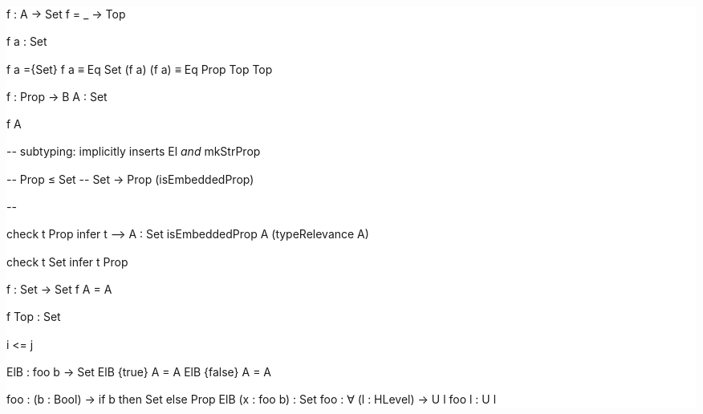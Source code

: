   f : A -> Set
  f = \_ -> Top

  f a : Set

  f a ={Set} f a  ≡  Eq Set (f a) (f a)
                  ≡  Eq Prop Top  Top

  f : Prop -> B
  A : Set

  f A

  -- subtyping: implicitly inserts El *and* mkStrProp

  -- Prop ≤ Set
  -- Set -> Prop  (isEmbeddedProp)

  --

  check t Prop
  infer t --> A : Set
  isEmbeddedProp A   (typeRelevance A)

  check t Set
  infer t Prop

  f : Set -> Set
  f A = A

  f Top : Set

  i <= j

  ElB : foo b -> Set
  ElB {true}  A = A
  ElB {false} A = A

  foo : (b : Bool) -> if b then Set else Prop
  ElB (x : foo b) : Set
  foo : ∀ (l : HLevel) → U l
  foo l : U l
